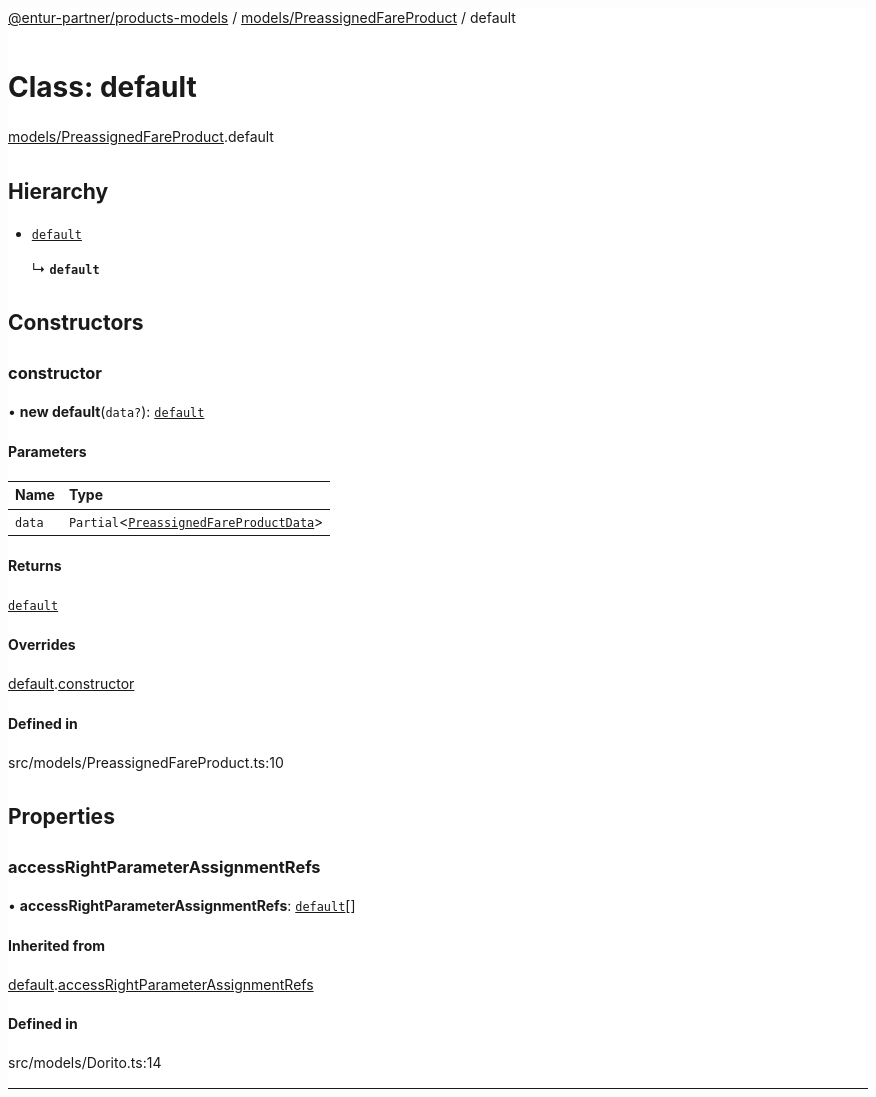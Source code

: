 [@entur-partner/products-models](../README.md) / [models/PreassignedFareProduct](../modules/models_PreassignedFareProduct.md) / default

# Class: default

[models/PreassignedFareProduct](../modules/models_PreassignedFareProduct.md).default

## Hierarchy

- [`default`](models_FareProduct.default.md)

  ↳ **`default`**

## Constructors

### constructor

• **new default**(`data?`): [`default`](models_PreassignedFareProduct.default.md)

#### Parameters

| Name | Type |
| :------ | :------ |
| `data` | `Partial`\<[`PreassignedFareProductData`](../interfaces/types_interfaces.PreassignedFareProductData.md)\> |

#### Returns

[`default`](models_PreassignedFareProduct.default.md)

#### Overrides

[default](models_FareProduct.default.md).[constructor](models_FareProduct.default.md#constructor)

#### Defined in

src/models/PreassignedFareProduct.ts:10

## Properties

### accessRightParameterAssignmentRefs

• **accessRightParameterAssignmentRefs**: [`default`](models_Reference.default.md)[]

#### Inherited from

[default](models_FareProduct.default.md).[accessRightParameterAssignmentRefs](models_FareProduct.default.md#accessrightparameterassignmentrefs)

#### Defined in

src/models/Dorito.ts:14

___
